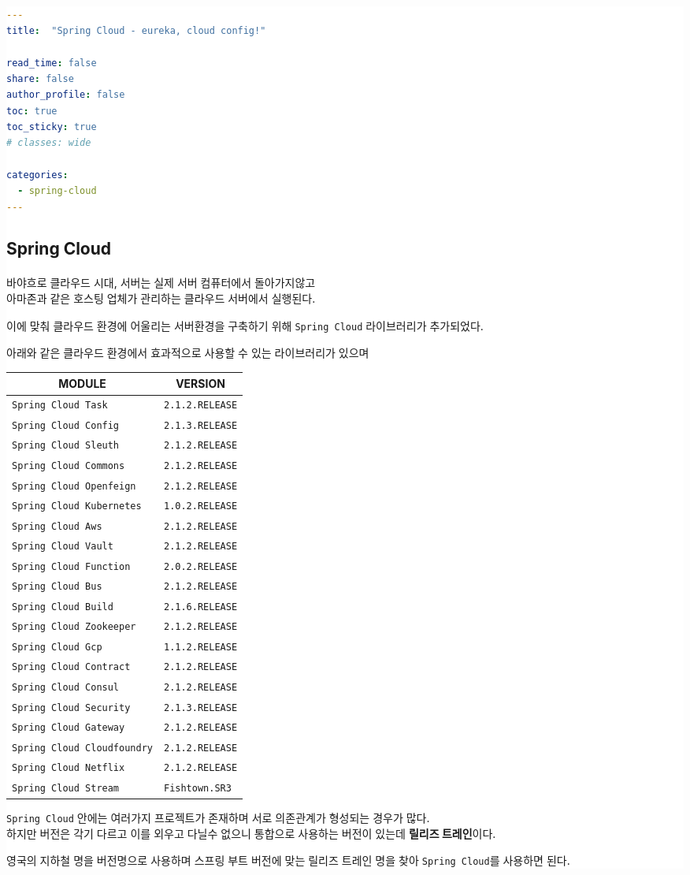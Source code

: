```yaml
---
title:  "Spring Cloud - eureka, cloud config!"

read_time: false
share: false
author_profile: false
toc: true
toc_sticky: true
# classes: wide

categories:
  - spring-cloud
---
```


## Spring Cloud  

바야흐로 클라우드 시대, 서버는 실제 서버 컴퓨터에서 돌아가지않고  
아마존과 같은 호스팅 업체가 관리하는 클라우드 서버에서 실행된다.  

이에 맞춰 클라우드 환경에 어울리는 서버환경을 구축하기 위해 `Spring Cloud` 라이브러리가 추가되었다.  

아래와 같은 클라우드 환경에서 효과적으로 사용할 수 있는 라이브러리가 있으며  

**MODULE**|**VERSION**|
-----|-----
`Spring Cloud Task`|`2.1.2.RELEASE`
`Spring Cloud Config`|`2.1.3.RELEASE`
`Spring Cloud Sleuth`|`2.1.2.RELEASE`
`Spring Cloud Commons`|`2.1.2.RELEASE`
`Spring Cloud Openfeign`|`2.1.2.RELEASE`
`Spring Cloud Kubernetes`|`1.0.2.RELEASE`
`Spring Cloud Aws`|`2.1.2.RELEASE`
`Spring Cloud Vault`|`2.1.2.RELEASE`
`Spring Cloud Function`|`2.0.2.RELEASE`
`Spring Cloud Bus`|`2.1.2.RELEASE`
`Spring Cloud Build`|`2.1.6.RELEASE`
`Spring Cloud Zookeeper`|`2.1.2.RELEASE`
`Spring Cloud Gcp`|`1.1.2.RELEASE`
`Spring Cloud Contract`|`2.1.2.RELEASE`
`Spring Cloud Consul`|`2.1.2.RELEASE`
`Spring Cloud Security`|`2.1.3.RELEASE`
`Spring Cloud Gateway`|`2.1.2.RELEASE`
`Spring Cloud Cloudfoundry`|`2.1.2.RELEASE`
`Spring Cloud Netflix`|`2.1.2.RELEASE`
`Spring Cloud Stream`|`Fishtown.SR3`

`Spring Cloud` 안에는 여러가지 프로젝트가 존재하며 서로 의존관계가 형성되는 경우가 많다.  
하지만 버전은 각기 다르고 이를 외우고 다닐수 없으니 통합으로 사용하는 버전이 있는데 **릴리즈 트레인**이다.  

영국의 지하철 명을 버전명으로 사용하며 스프링 부트 버전에 맞는 릴리즈 트레인 명을 찾아 `Spring Cloud`를 사용하면 된다.  
